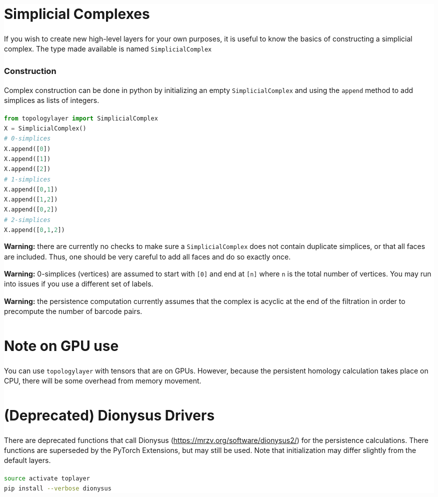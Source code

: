 # Simplicial Complexes

If you wish to create new high-level layers for your own purposes, it is useful to know the basics of constructing a simplicial complex.  The type made available is named `SimplicialComplex`

### Construction

Complex construction can be done in python by initializing an empty `SimplicialComplex` and using the `append` method to add simplices as lists of integers.

```python
from topologylayer import SimplicialComplex
X = SimplicialComplex()
# 0-simplices
X.append([0])
X.append([1])
X.append([2])
# 1-simplices
X.append([0,1])
X.append([1,2])
X.append([0,2])
# 2-simplices
X.append([0,1,2])
```
__Warning:__ there are currently no checks to make sure a `SimplicialComplex` does not contain duplicate simplices, or that all faces are included.  Thus, one should be very careful to add all faces and do so exactly once.

__Warning:__ 0-simplices (vertices) are assumed to start with `[0]` and end at `[n]` where `n` is the total number of vertices.  You may run into issues if you use a different set of labels.

__Warning:__ the persistence computation currently assumes that the complex is acyclic at the end of the filtration in order to precompute the number of barcode pairs.

# Note on GPU use

You can use `topologylayer` with tensors that are on GPUs. However, because the persistent homology calculation takes place on CPU, there will be some overhead from memory movement.


# (Deprecated) Dionysus Drivers

There are deprecated functions that call Dionysus (https://mrzv.org/software/dionysus2/) for the persistence calculations.
There functions are superseded by the PyTorch Extensions, but may still be used.  Note that initialization may differ slightly from the default layers.

```bash
source activate toplayer
pip install --verbose dionysus
```
